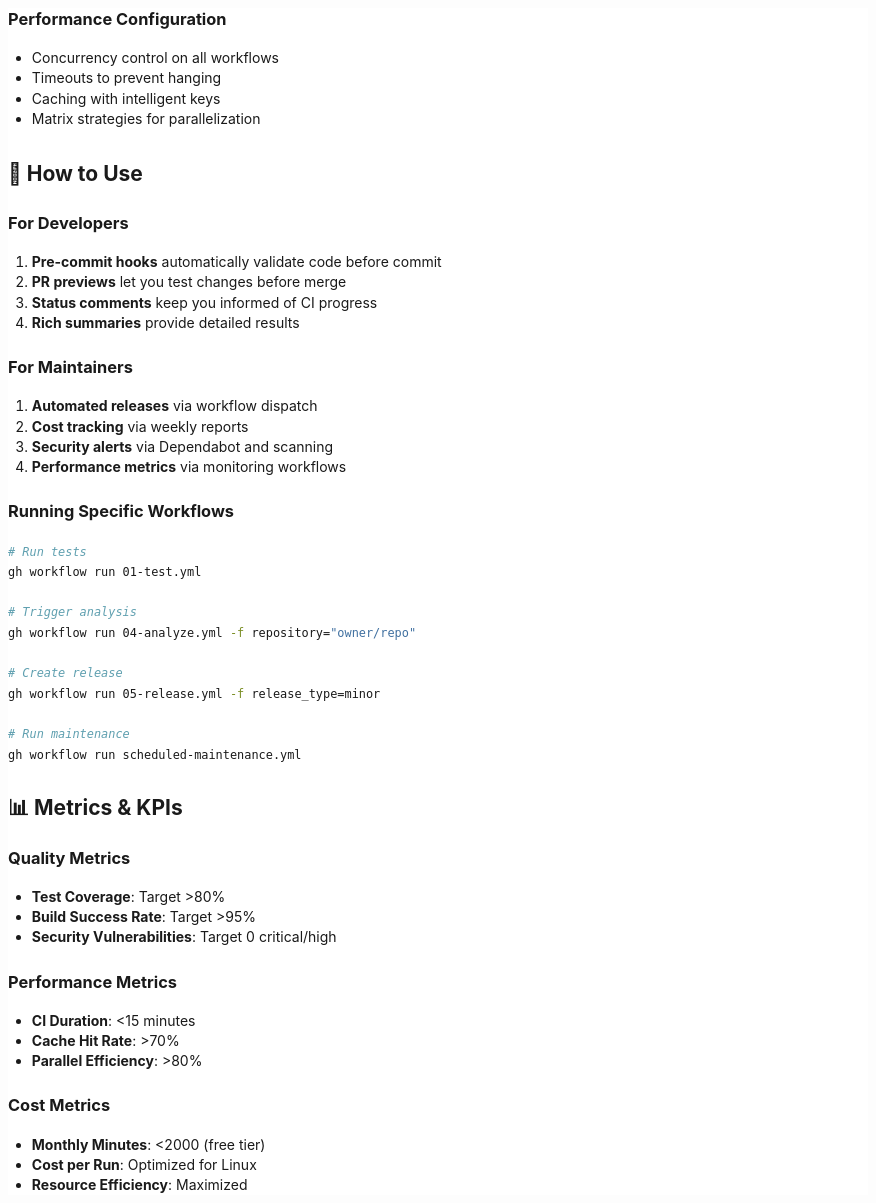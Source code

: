### Performance Configuration
- Concurrency control on all workflows
- Timeouts to prevent hanging
- Caching with intelligent keys
- Matrix strategies for parallelization

## 🚀 How to Use

### For Developers
1. **Pre-commit hooks** automatically validate code before commit
2. **PR previews** let you test changes before merge
3. **Status comments** keep you informed of CI progress
4. **Rich summaries** provide detailed results

### For Maintainers
1. **Automated releases** via workflow dispatch
2. **Cost tracking** via weekly reports
3. **Security alerts** via Dependabot and scanning
4. **Performance metrics** via monitoring workflows

### Running Specific Workflows
```bash
# Run tests
gh workflow run 01-test.yml

# Trigger analysis
gh workflow run 04-analyze.yml -f repository="owner/repo"

# Create release
gh workflow run 05-release.yml -f release_type=minor

# Run maintenance
gh workflow run scheduled-maintenance.yml
```

## 📊 Metrics & KPIs

### Quality Metrics
- **Test Coverage**: Target >80%
- **Build Success Rate**: Target >95%
- **Security Vulnerabilities**: Target 0 critical/high

### Performance Metrics
- **CI Duration**: <15 minutes
- **Cache Hit Rate**: >70%
- **Parallel Efficiency**: >80%

### Cost Metrics
- **Monthly Minutes**: <2000 (free tier)
- **Cost per Run**: Optimized for Linux
- **Resource Efficiency**: Maximized
